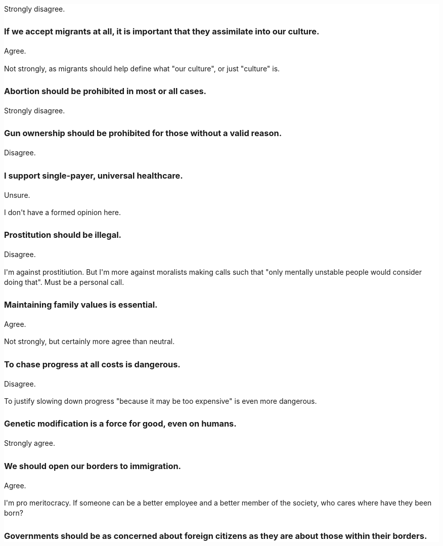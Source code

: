 Strongly disagree.

### If we accept migrants at all, it is important that they assimilate into our culture.

Agree.

Not strongly, as migrants should help define what "our culture", or just "culture" is.

### Abortion should be prohibited in most or all cases.

Strongly disagree.

### Gun ownership should be prohibited for those without a valid reason.

Disagree.

### I support single-payer, universal healthcare.

Unsure.

I don't have a formed opinion here.

### Prostitution should be illegal.

Disagree.

I'm against prostitiution. But I'm more against moralists making calls such that "only mentally unstable people would consider doing that". Must be a personal call.

### Maintaining family values is essential.

Agree.

Not strongly, but certainly more agree than neutral.

### To chase progress at all costs is dangerous.

Disagree.

To justify slowing down progress "because it may be too expensive" is even more dangerous.

### Genetic modification is a force for good, even on humans.

Strongly agree.

### We should open our borders to immigration.

Agree.

I'm pro meritocracy. If someone can be a better employee and a better member of the society, who cares where have they been born?

### Governments should be as concerned about foreign citizens as they are about those within their borders.
